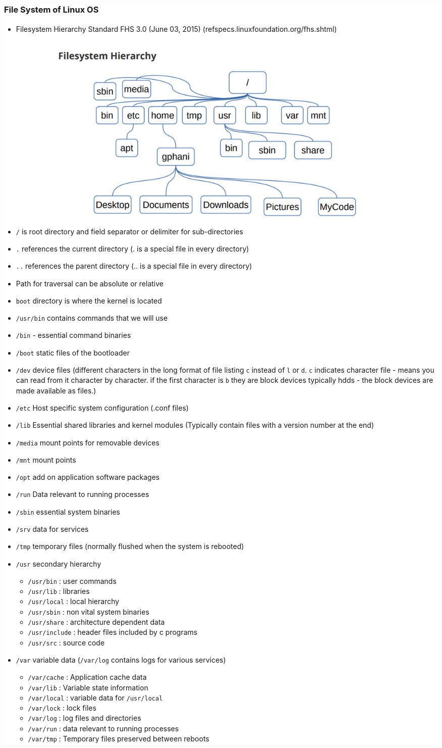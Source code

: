 ### File System of Linux OS
* Filesystem Hierarchy Standard FHS 3.0 (June 03, 2015) (refspecs.linuxfoundation.org/fhs.shtml)
![](https://github.com/shrikrishna97/System-Commands-Notes_May22/blob/main/Week1/static/image-20220606142143588.png)


* `/` is root directory and field separator or delimiter for sub-directories
* `.` references the current directory (. is a special file in every directory)
* `..` references the parent directory (.. is a special file in every directory)
* Path for traversal can be absolute or relative
* `boot` directory is where the kernel is located
* `/usr/bin` contains commands that we will use
* `/bin` - essential command binaries
* `/boot` static files of the bootloader
* `/dev` device files (different characters in the long format of file listing `c` instead of `l` or `d`. `c` indicates character file - means you can read from it character by character. if the first character is `b` they are block devices typically hdds - the block devices are made available as files.)
* `/etc` Host specific system configuration (.conf files)
* `/lib` Essential shared libraries and kernel modules (Typically contain files with a version number at the end)
* `/media` mount points for removable devices 
* `/mnt` mount points 
* `/opt` add on application software packages
* `/run` Data relevant to running processes
* `/sbin` essential system binaries
* `/srv` data for services
* `/tmp` temporary files (normally flushed when the system is rebooted)
* `/usr` secondary hierarchy
  - `/usr/bin` : user commands
  - `/usr/lib` : libraries
  - `/usr/local` : local hierarchy
  - `/usr/sbin` : non vital system binaries
  - `/usr/share` : architecture dependent data 
  - `/usr/include` : header files included by c programs
  - `/usr/src` : source code
* `/var` variable data (`/var/log` contains logs for various services)
  - `/var/cache` : Application cache data
  - `/var/lib` : Variable state information
  - `/var/local` : variable data for `/usr/local`
  - `/var/lock` : lock files
  - `/var/log` : log files and directories 
  - `/var/run` : data relevant to running processes
  - `/var/tmp` : Temporary files preserved between reboots
